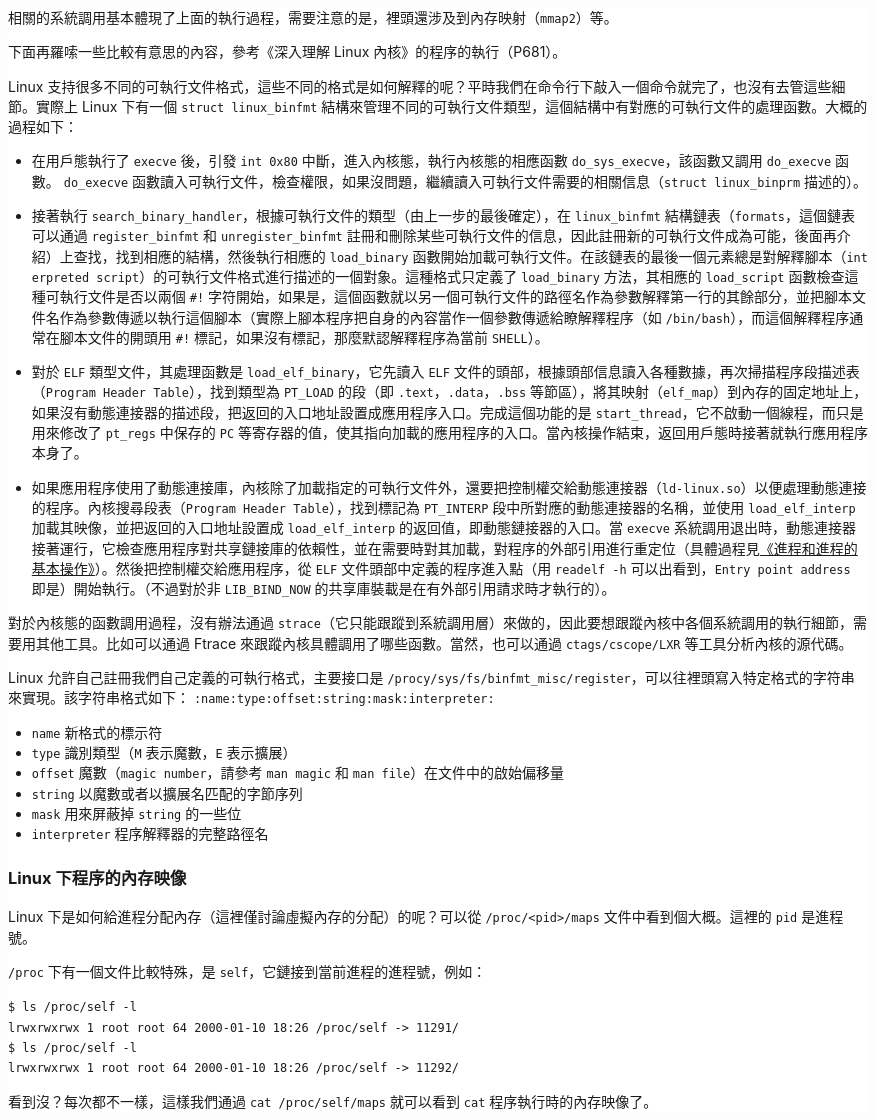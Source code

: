 相關的系統調用基本體現了上面的執行過程，需要注意的是，裡頭還涉及到內存映射（`mmap2`）等。

下面再羅嗦一些比較有意思的內容，參考《深入理解 Linux 內核》的程序的執行（P681）。

Linux 支持很多不同的可執行文件格式，這些不同的格式是如何解釋的呢？平時我們在命令行下敲入一個命令就完了，也沒有去管這些細節。實際上 Linux 下有一個 `struct linux_binfmt` 結構來管理不同的可執行文件類型，這個結構中有對應的可執行文件的處理函數。大概的過程如下：

- 在用戶態執行了 `execve` 後，引發 `int 0x80` 中斷，進入內核態，執行內核態的相應函數 `do_sys_execve`，該函數又調用 `do_execve` 函數。 `do_execve` 函數讀入可執行文件，檢查權限，如果沒問題，繼續讀入可執行文件需要的相關信息（`struct linux_binprm` 描述的）。

- 接著執行 `search_binary_handler`，根據可執行文件的類型（由上一步的最後確定），在 `linux_binfmt` 結構鏈表（`formats`，這個鏈表可以通過 `register_binfmt` 和 `unregister_binfmt` 註冊和刪除某些可執行文件的信息，因此註冊新的可執行文件成為可能，後面再介紹）上查找，找到相應的結構，然後執行相應的 `load_binary` 函數開始加載可執行文件。在該鏈表的最後一個元素總是對解釋腳本（`interpreted script`）的可執行文件格式進行描述的一個對象。這種格式只定義了 `load_binary` 方法，其相應的 `load_script` 函數檢查這種可執行文件是否以兩個 `#!` 字符開始，如果是，這個函數就以另一個可執行文件的路徑名作為參數解釋第一行的其餘部分，並把腳本文件名作為參數傳遞以執行這個腳本（實際上腳本程序把自身的內容當作一個參數傳遞給瞭解釋程序（如 `/bin/bash`），而這個解釋程序通常在腳本文件的開頭用 `#!` 標記，如果沒有標記，那麼默認解釋程序為當前 `SHELL`）。

- 對於 `ELF` 類型文件，其處理函數是 `load_elf_binary`，它先讀入 `ELF` 文件的頭部，根據頭部信息讀入各種數據，再次掃描程序段描述表（`Program Header Table`），找到類型為 `PT_LOAD` 的段（即 `.text`，`.data`，`.bss` 等節區），將其映射（`elf_map`）到內存的固定地址上，如果沒有動態連接器的描述段，把返回的入口地址設置成應用程序入口。完成這個功能的是 `start_thread`，它不啟動一個線程，而只是用來修改了 `pt_regs` 中保存的 `PC` 等寄存器的值，使其指向加載的應用程序的入口。當內核操作結束，返回用戶態時接著就執行應用程序本身了。

- 如果應用程序使用了動態連接庫，內核除了加載指定的可執行文件外，還要把控制權交給動態連接器（`ld-linux.so`）以便處理動態連接的程序。內核搜尋段表（`Program Header Table`），找到標記為 `PT_INTERP` 段中所對應的動態連接器的名稱，並使用 `load_elf_interp` 加載其映像，並把返回的入口地址設置成 `load_elf_interp` 的返回值，即動態鏈接器的入口。當 `execve` 系統調用退出時，動態連接器接著運行，它檢查應用程序對共享鏈接庫的依賴性，並在需要時對其加載，對程序的外部引用進行重定位（具體過程見[《進程和進程的基本操作》][100]）。然後把控制權交給應用程序，從 `ELF` 文件頭部中定義的程序進入點（用 `readelf -h` 可以出看到，`Entry point address` 即是）開始執行。（不過對於非 `LIB_BIND_NOW` 的共享庫裝載是在有外部引用請求時才執行的）。

[100]: 02-chapter7.markdown

對於內核態的函數調用過程，沒有辦法通過 `strace`（它只能跟蹤到系統調用層）來做的，因此要想跟蹤內核中各個系統調用的執行細節，需要用其他工具。比如可以通過 Ftrace 來跟蹤內核具體調用了哪些函數。當然，也可以通過 `ctags/cscope/LXR` 等工具分析內核的源代碼。

Linux 允許自己註冊我們自己定義的可執行格式，主要接口是 `/procy/sys/fs/binfmt_misc/register`，可以往裡頭寫入特定格式的字符串來實現。該字符串格式如下：
`:name:type:offset:string:mask:interpreter:`

- `name` 新格式的標示符
- `type` 識別類型（`M` 表示魔數，`E` 表示擴展）
- `offset` 魔數（`magic number`，請參考 `man magic` 和 `man file`）在文件中的啟始偏移量
- `string` 以魔數或者以擴展名匹配的字節序列
- `mask` 用來屏蔽掉 `string` 的一些位
- `interpreter` 程序解釋器的完整路徑名

<span id="toc_14869_27504_8"></span>
### Linux 下程序的內存映像

Linux 下是如何給進程分配內存（這裡僅討論虛擬內存的分配）的呢？可以從 `/proc/<pid>/maps` 文件中看到個大概。這裡的 `pid` 是進程號。

`/proc` 下有一個文件比較特殊，是 `self`，它鏈接到當前進程的進程號，例如：

```
$ ls /proc/self -l
lrwxrwxrwx 1 root root 64 2000-01-10 18:26 /proc/self -> 11291/
$ ls /proc/self -l
lrwxrwxrwx 1 root root 64 2000-01-10 18:26 /proc/self -> 11292/
```

看到沒？每次都不一樣，這樣我們通過 `cat /proc/self/maps` 就可以看到 `cat` 程序執行時的內存映像了。
